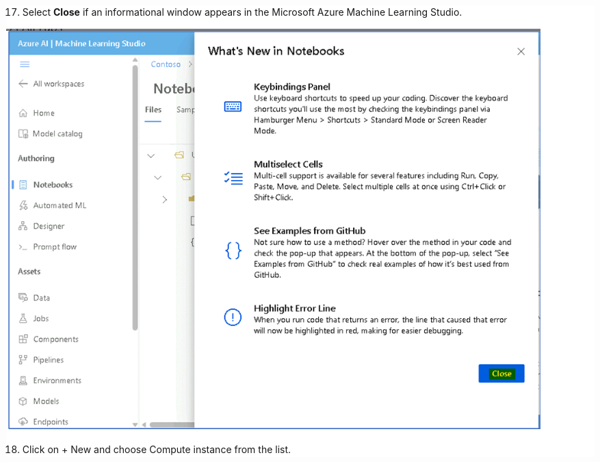 17. Select **Close** if an informational window appears in the Microsoft
    Azure Machine Learning Studio.

![-computer ](./media/image18.png)

18. Click on + New and choose Compute instance from the list.
